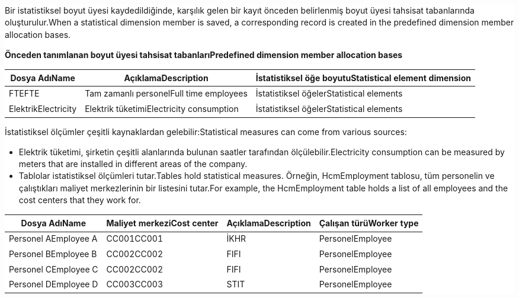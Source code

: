 <span data-ttu-id="4b3e0-342">Bir istatistiksel boyut üyesi kaydedildiğinde, karşılık gelen bir kayıt önceden belirlenmiş boyut üyesi tahsisat tabanlarında oluşturulur.</span><span class="sxs-lookup"><span data-stu-id="4b3e0-342">When a statistical dimension member is saved, a corresponding record is created in the predefined dimension member allocation bases.</span></span>

<span data-ttu-id="4b3e0-343">**Önceden tanımlanan boyut üyesi tahsisat tabanları**</span><span class="sxs-lookup"><span data-stu-id="4b3e0-343">**Predefined dimension member allocation bases**</span></span>

| <span data-ttu-id="4b3e0-344">Dosya Adı</span><span class="sxs-lookup"><span data-stu-id="4b3e0-344">Name</span></span>        | <span data-ttu-id="4b3e0-345">Açıklama</span><span class="sxs-lookup"><span data-stu-id="4b3e0-345">Description</span></span>             | <span data-ttu-id="4b3e0-346">İstatistiksel öğe boyutu</span><span class="sxs-lookup"><span data-stu-id="4b3e0-346">Statistical element dimension</span></span> |
|-------------|-------------------------|-------------------------------|
| <span data-ttu-id="4b3e0-347">FTE</span><span class="sxs-lookup"><span data-stu-id="4b3e0-347">FTE</span></span>         | <span data-ttu-id="4b3e0-348">Tam zamanlı personel</span><span class="sxs-lookup"><span data-stu-id="4b3e0-348">Full time employees</span></span>     | <span data-ttu-id="4b3e0-349">İstatistiksel öğeler</span><span class="sxs-lookup"><span data-stu-id="4b3e0-349">Statistical elements</span></span>          |
| <span data-ttu-id="4b3e0-350">Elektrik</span><span class="sxs-lookup"><span data-stu-id="4b3e0-350">Electricity</span></span> | <span data-ttu-id="4b3e0-351">Elektrik tüketimi</span><span class="sxs-lookup"><span data-stu-id="4b3e0-351">Electricity consumption</span></span> | <span data-ttu-id="4b3e0-352">İstatistiksel öğeler</span><span class="sxs-lookup"><span data-stu-id="4b3e0-352">Statistical elements</span></span>          |

<span data-ttu-id="4b3e0-353">İstatistiksel ölçümler çeşitli kaynaklardan gelebilir:</span><span class="sxs-lookup"><span data-stu-id="4b3e0-353">Statistical measures can come from various sources:</span></span>

- <span data-ttu-id="4b3e0-354">Elektrik tüketimi, şirketin çeşitli alanlarında bulunan saatler tarafından ölçülebilir.</span><span class="sxs-lookup"><span data-stu-id="4b3e0-354">Electricity consumption can be measured by meters that are installed in different areas of the company.</span></span>
- <span data-ttu-id="4b3e0-355">Tablolar istatistiksel ölçümleri tutar.</span><span class="sxs-lookup"><span data-stu-id="4b3e0-355">Tables hold statistical measures.</span></span> <span data-ttu-id="4b3e0-356">Örneğin, HcmEmployment tablosu, tüm personelin ve çalıştıkları maliyet merkezlerinin bir listesini tutar.</span><span class="sxs-lookup"><span data-stu-id="4b3e0-356">For example, the HcmEmployment table holds a list of all employees and the cost centers that they work for.</span></span>

| <span data-ttu-id="4b3e0-357">Dosya Adı</span><span class="sxs-lookup"><span data-stu-id="4b3e0-357">Name</span></span>       | <span data-ttu-id="4b3e0-358">Maliyet merkezi</span><span class="sxs-lookup"><span data-stu-id="4b3e0-358">Cost center</span></span> |  <span data-ttu-id="4b3e0-359">Açıklama</span><span class="sxs-lookup"><span data-stu-id="4b3e0-359">Description</span></span>  | <span data-ttu-id="4b3e0-360">Çalışan türü</span><span class="sxs-lookup"><span data-stu-id="4b3e0-360">Worker type</span></span> |
|------------|-------------|----|-------------|
| <span data-ttu-id="4b3e0-361">Personel A</span><span class="sxs-lookup"><span data-stu-id="4b3e0-361">Employee A</span></span> | <span data-ttu-id="4b3e0-362">CC001</span><span class="sxs-lookup"><span data-stu-id="4b3e0-362">CC001</span></span>       | <span data-ttu-id="4b3e0-363">İK</span><span class="sxs-lookup"><span data-stu-id="4b3e0-363">HR</span></span> | <span data-ttu-id="4b3e0-364">Personel</span><span class="sxs-lookup"><span data-stu-id="4b3e0-364">Employee</span></span>    |
| <span data-ttu-id="4b3e0-365">Personel B</span><span class="sxs-lookup"><span data-stu-id="4b3e0-365">Employee B</span></span> | <span data-ttu-id="4b3e0-366">CC002</span><span class="sxs-lookup"><span data-stu-id="4b3e0-366">CC002</span></span>       | <span data-ttu-id="4b3e0-367">FI</span><span class="sxs-lookup"><span data-stu-id="4b3e0-367">FI</span></span> | <span data-ttu-id="4b3e0-368">Personel</span><span class="sxs-lookup"><span data-stu-id="4b3e0-368">Employee</span></span>    |
| <span data-ttu-id="4b3e0-369">Personel C</span><span class="sxs-lookup"><span data-stu-id="4b3e0-369">Employee C</span></span> | <span data-ttu-id="4b3e0-370">CC002</span><span class="sxs-lookup"><span data-stu-id="4b3e0-370">CC002</span></span>       | <span data-ttu-id="4b3e0-371">FI</span><span class="sxs-lookup"><span data-stu-id="4b3e0-371">FI</span></span> | <span data-ttu-id="4b3e0-372">Personel</span><span class="sxs-lookup"><span data-stu-id="4b3e0-372">Employee</span></span>    |
| <span data-ttu-id="4b3e0-373">Personel D</span><span class="sxs-lookup"><span data-stu-id="4b3e0-373">Employee D</span></span> | <span data-ttu-id="4b3e0-374">CC003</span><span class="sxs-lookup"><span data-stu-id="4b3e0-374">CC003</span></span>       | <span data-ttu-id="4b3e0-375">ST</span><span class="sxs-lookup"><span data-stu-id="4b3e0-375">IT</span></span> | <span data-ttu-id="4b3e0-376">Personel</span><span class="sxs-lookup"><span data-stu-id="4b3e0-376">Employee</span></span>    |